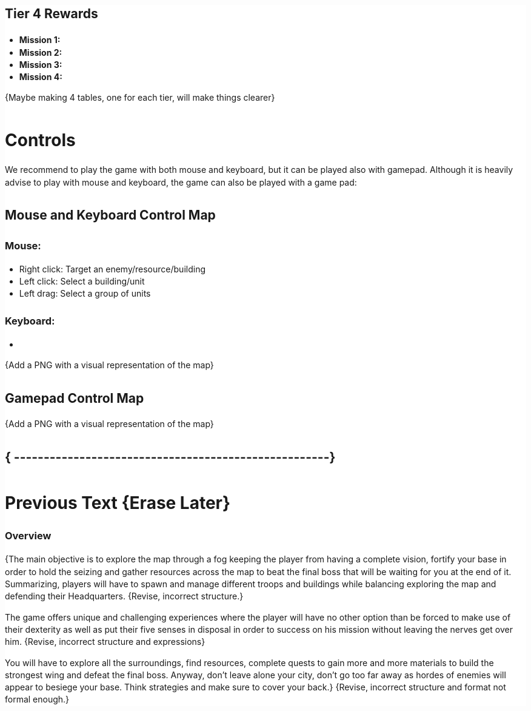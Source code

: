 ## Tier 4 Rewards
- **Mission 1:**
- **Mission 2:**
- **Mission 3:**
- **Mission 4:**

{Maybe making 4 tables, one for each tier, will make things clearer}


# Controls
We recommend to play the game with both mouse and keyboard, but it can be played also with gamepad.
Although it is heavily advise to play with mouse and keyboard, the game can also be played with a game pad:

## Mouse and Keyboard Control Map
### Mouse: 
- Right click: Target an enemy/resource/building
- Left click: Select a building/unit
- Left drag: Select a group of units

### Keyboard:
- 

{Add a PNG with a visual representation of the map}

## Gamepad Control Map

{Add a PNG with a visual representation of the map}


## { -----------------------------------------------------}


# Previous Text {Erase Later}
### Overview
{The main objective is to explore the map through a fog keeping the player from having a complete vision, fortify your base in order to hold the seizing and gather resources across the map to beat the final boss that will be waiting for you at the end of it. Summarizing, players will have to spawn and manage different troops and buildings while balancing exploring the map and defending their Headquarters. 
{Revise, incorrect structure.}

The game offers unique and challenging experiences where the player will have no other option than be forced to make use of their dexterity as well as put their five senses in disposal in order to success on his mission without leaving the nerves get over him. {Revise, incorrect structure and expressions}

You will have to explore all the surroundings, find resources, complete quests to gain more and more materials to build the strongest wing and defeat the final boss. Anyway, don’t leave alone your city, don’t go too far away as hordes of enemies will appear to besiege your base. Think strategies and make sure to cover your back.}
{Revise, incorrect structure and format not formal enough.}
